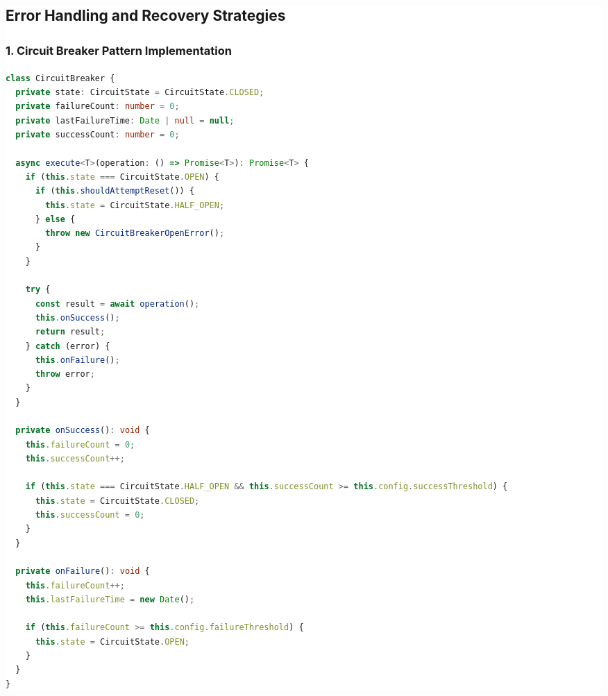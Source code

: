 ## Error Handling and Recovery Strategies

### 1. Circuit Breaker Pattern Implementation
```typescript
class CircuitBreaker {
  private state: CircuitState = CircuitState.CLOSED;
  private failureCount: number = 0;
  private lastFailureTime: Date | null = null;
  private successCount: number = 0;
  
  async execute<T>(operation: () => Promise<T>): Promise<T> {
    if (this.state === CircuitState.OPEN) {
      if (this.shouldAttemptReset()) {
        this.state = CircuitState.HALF_OPEN;
      } else {
        throw new CircuitBreakerOpenError();
      }
    }
    
    try {
      const result = await operation();
      this.onSuccess();
      return result;
    } catch (error) {
      this.onFailure();
      throw error;
    }
  }
  
  private onSuccess(): void {
    this.failureCount = 0;
    this.successCount++;
    
    if (this.state === CircuitState.HALF_OPEN && this.successCount >= this.config.successThreshold) {
      this.state = CircuitState.CLOSED;
      this.successCount = 0;
    }
  }
  
  private onFailure(): void {
    this.failureCount++;
    this.lastFailureTime = new Date();
    
    if (this.failureCount >= this.config.failureThreshold) {
      this.state = CircuitState.OPEN;
    }
  }
}
```
